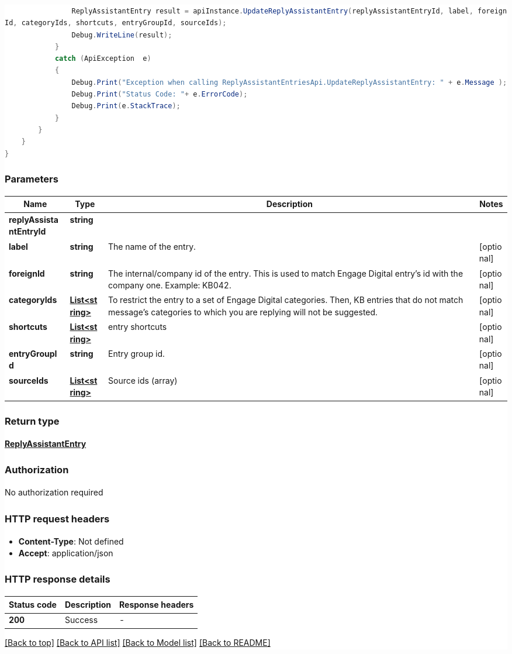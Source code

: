 ```csharp
                ReplyAssistantEntry result = apiInstance.UpdateReplyAssistantEntry(replyAssistantEntryId, label, foreignId, categoryIds, shortcuts, entryGroupId, sourceIds);
                Debug.WriteLine(result);
            }
            catch (ApiException  e)
            {
                Debug.Print("Exception when calling ReplyAssistantEntriesApi.UpdateReplyAssistantEntry: " + e.Message );
                Debug.Print("Status Code: "+ e.ErrorCode);
                Debug.Print(e.StackTrace);
            }
        }
    }
}
```

### Parameters

Name | Type | Description  | Notes
------------- | ------------- | ------------- | -------------
 **replyAssistantEntryId** | **string**|  | 
 **label** | **string**| The name of the entry. | [optional] 
 **foreignId** | **string**| The internal/company id of the entry. This is used to match Engage Digital entry’s id with the company one. Example: KB042. | [optional] 
 **categoryIds** | [**List&lt;string&gt;**](string.md)| To restrict the entry to a set of Engage Digital categories. Then, KB entries that do not match message’s categories to which you are replying will not be suggested. | [optional] 
 **shortcuts** | [**List&lt;string&gt;**](string.md)| entry shortcuts | [optional] 
 **entryGroupId** | **string**| Entry group id. | [optional] 
 **sourceIds** | [**List&lt;string&gt;**](string.md)| Source ids (array) | [optional] 

### Return type

[**ReplyAssistantEntry**](ReplyAssistantEntry.md)

### Authorization

No authorization required

### HTTP request headers

 - **Content-Type**: Not defined
 - **Accept**: application/json

### HTTP response details
| Status code | Description | Response headers |
|-------------|-------------|------------------|
| **200** | Success |  -  |

[[Back to top]](#) [[Back to API list]](../README.md#documentation-for-api-endpoints) [[Back to Model list]](../README.md#documentation-for-models) [[Back to README]](../README.md)

